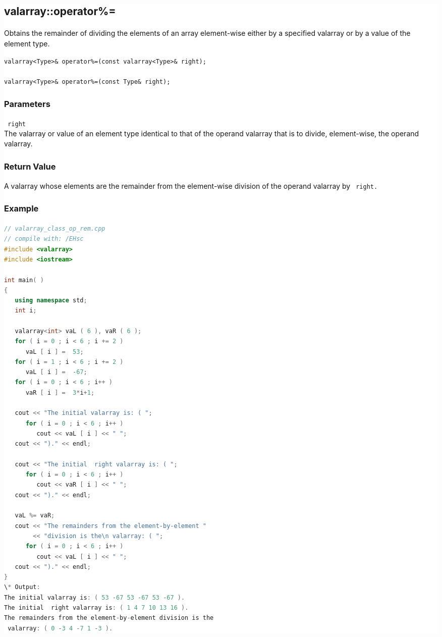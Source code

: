 ##  <a name="valarray__operator_mod_eq"></a>  valarray::operator%=  
 Obtains the remainder of dividing the elements of an array element-wise either by a specified valarray or by a value of the element type.  
  
```  
valarray<Type>& operator%=(const valarray<Type>& right);

valarray<Type>& operator%=(const Type& right);
```  
  
### Parameters  
 ` right`  
 The valarray or value of an element type identical to that of the operand valarray that is to divide, element-wise, the operand valarray.  
  
### Return Value  
 A valarray whose elements are the remainder from the element-wise division of the operand valarray by ` right.`  
  
### Example  
  
```cpp  
// valarray_class_op_rem.cpp  
// compile with: /EHsc  
#include <valarray>  
#include <iostream>  
  
int main( )  
{  
   using namespace std;  
   int i;  
  
   valarray<int> vaL ( 6 ), vaR ( 6 );  
   for ( i = 0 ; i < 6 ; i += 2 )  
      vaL [ i ] =  53;  
   for ( i = 1 ; i < 6 ; i += 2 )  
      vaL [ i ] =  -67;  
   for ( i = 0 ; i < 6 ; i++ )  
      vaR [ i ] =  3*i+1;  
  
   cout << "The initial valarray is: ( ";  
      for ( i = 0 ; i < 6 ; i++ )  
         cout << vaL [ i ] << " ";  
   cout << ")." << endl;  
  
   cout << "The initial  right valarray is: ( ";  
      for ( i = 0 ; i < 6 ; i++ )  
         cout << vaR [ i ] << " ";  
   cout << ")." << endl;  
  
   vaL %= vaR;  
   cout << "The remainders from the element-by-element "  
        << "division is the\n valarray: ( ";  
      for ( i = 0 ; i < 6 ; i++ )  
         cout << vaL [ i ] << " ";  
   cout << ")." << endl;  
}  
\* Output:   
The initial valarray is: ( 53 -67 53 -67 53 -67 ).  
The initial  right valarray is: ( 1 4 7 10 13 16 ).  
The remainders from the element-by-element division is the  
 valarray: ( 0 -3 4 -7 1 -3 ).  
```